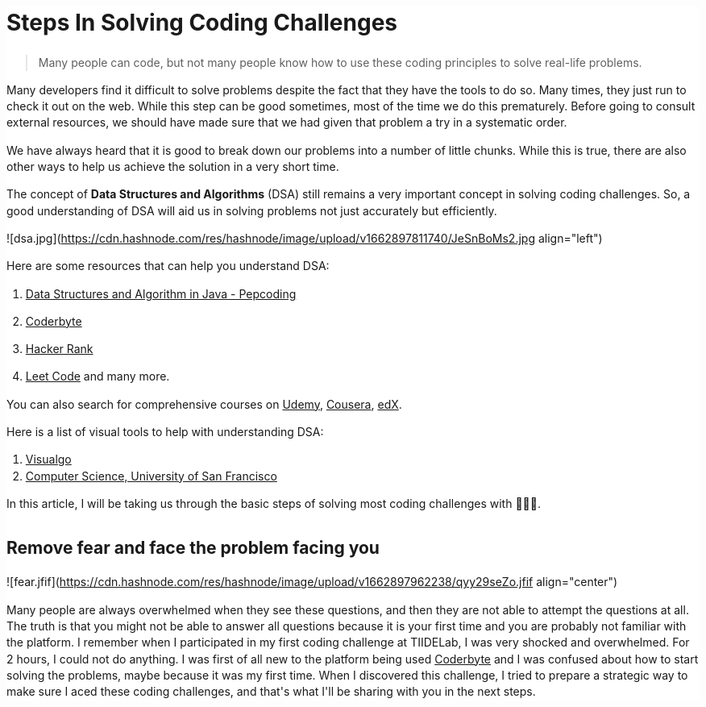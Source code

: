 # Steps In  Solving Coding Challenges

> Many people can code, but not many people know how to use these coding principles to solve real-life problems.

Many developers find it difficult to solve problems despite the fact that they have the tools to do so. Many times, they just run to check it out on the web. While this step can be good sometimes, most of the time we do this prematurely. Before going to consult external resources, we should have made sure that we had given that problem a try in a systematic order.

We have always heard that it is good to break down our problems into a number of little chunks. While this is true, there are also other ways to help us achieve the solution in a very short time.

The concept of **Data Structures and Algorithms** (DSA) still remains a very important concept in solving coding challenges. So, a good understanding of DSA will aid us in solving problems not just accurately but efficiently. 


![dsa.jpg](https://cdn.hashnode.com/res/hashnode/image/upload/v1662897811740/JeSnBoMs2.jpg align="left")

Here are some resources that can help you understand DSA:

1. [Data Structures and Algorithm in Java - Pepcoding](https://www.pepcoding.com/resources/online-java-foundation)

2. [Coderbyte](https://www.coderbyte.com)

3. [Hacker Rank](https://www.hackerrank.com)

4. [Leet Code](https://www.leetcode.com) and many more.

You can also search for comprehensive courses on [Udemy](https://www.udemy.org), [Cousera](https://cousera.org), [edX](https://www.edx.org).

Here is a list of visual tools to help with understanding DSA:
1. [Visualgo](https://www.visualgo.net/en)
2. [Computer Science, University of San Francisco](https://www.cs.usfca.edu/~galles/visualization/Algorithms.html)


In this article, I will be taking us through the basic steps of solving most coding challenges with 🚀🚀🚀.

## Remove fear and face the problem facing you


![fear.jfif](https://cdn.hashnode.com/res/hashnode/image/upload/v1662897962238/qyy29seZo.jfif align="center")

Many people are always overwhelmed when they see these questions, and then they are not able to attempt the questions at all. The truth is that you might not be able to answer all questions because it is your first time and you are probably not familiar with the platform. 
I remember when I participated in my first coding challenge at TIIDELab, I was very shocked and overwhelmed. For 2 hours, I could not do anything. I was first of all new to the platform being used [Coderbyte](https://www.coderbyte.com) and I was confused about how to start solving the problems, maybe because it was my first time. When I discovered this challenge, I tried to prepare a strategic way to make sure I aced these coding challenges, and that's what I'll be sharing with you in the next steps.
